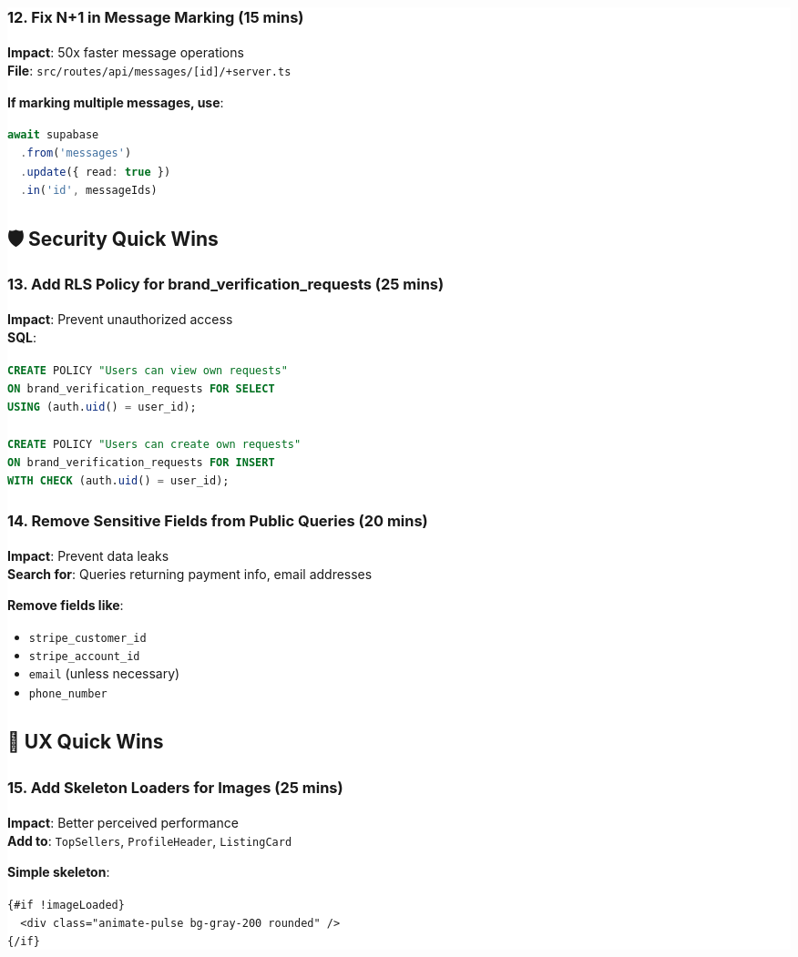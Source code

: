 ### 12. Fix N+1 in Message Marking (15 mins)
**Impact**: 50x faster message operations  
**File**: `src/routes/api/messages/[id]/+server.ts`

**If marking multiple messages, use**:
```typescript
await supabase
  .from('messages')
  .update({ read: true })
  .in('id', messageIds)
```

## 🛡️ Security Quick Wins

### 13. Add RLS Policy for brand_verification_requests (25 mins)
**Impact**: Prevent unauthorized access  
**SQL**:
```sql
CREATE POLICY "Users can view own requests"
ON brand_verification_requests FOR SELECT
USING (auth.uid() = user_id);

CREATE POLICY "Users can create own requests"
ON brand_verification_requests FOR INSERT
WITH CHECK (auth.uid() = user_id);
```

### 14. Remove Sensitive Fields from Public Queries (20 mins)
**Impact**: Prevent data leaks  
**Search for**: Queries returning payment info, email addresses

**Remove fields like**:
- `stripe_customer_id`
- `stripe_account_id`
- `email` (unless necessary)
- `phone_number`

## 🎨 UX Quick Wins

### 15. Add Skeleton Loaders for Images (25 mins)
**Impact**: Better perceived performance  
**Add to**: `TopSellers`, `ProfileHeader`, `ListingCard`

**Simple skeleton**:
```svelte
{#if !imageLoaded}
  <div class="animate-pulse bg-gray-200 rounded" />
{/if}
```
